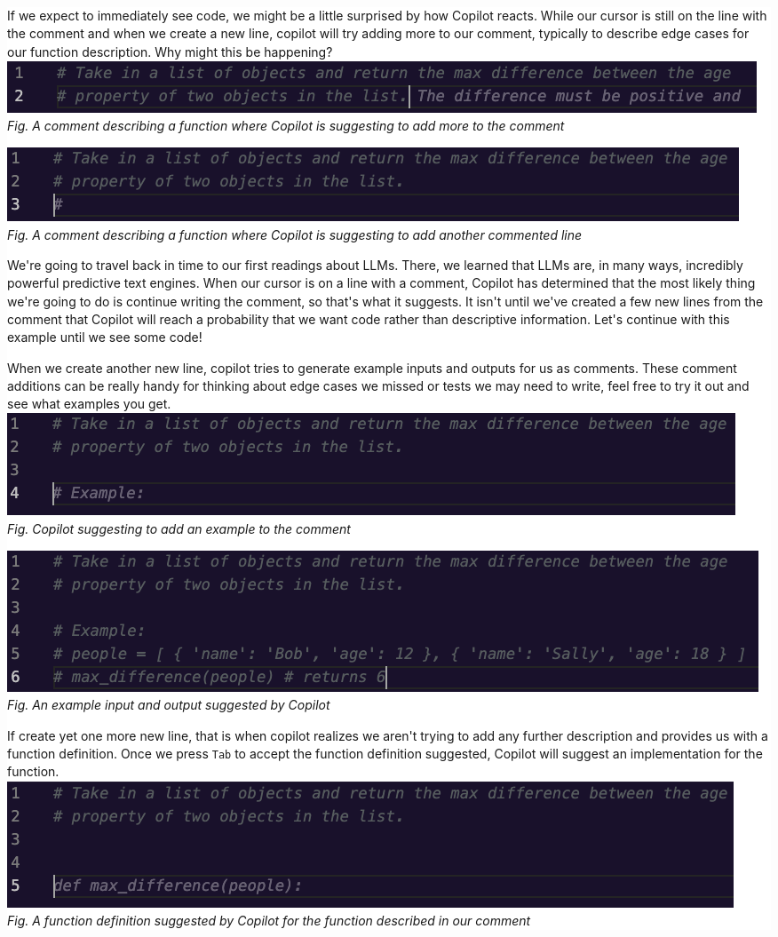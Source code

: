 If we expect to immediately see code, we might be a little surprised by how Copilot reacts. While our cursor is still on the line with the comment and when we create a new line, copilot will try adding more to our comment, typically to describe edge cases for our function description. Why might this be happening?  
![A comment in a python file describing a function where Copilot is suggesting to add more to the comment](assets/copilot-interface-shortcuts/copilot-comment-prompt-adds-to-comment.png)  
*Fig. A comment describing a function where Copilot is suggesting to add more to the comment*

![A comment in a python file describing a function where Copilot is suggesting to add another commented line](assets/copilot-interface-shortcuts/copilot-comment-prompt-newline-adds-to-comment.png)  
*Fig. A comment describing a function where Copilot is suggesting to add another commented line*

We're going to travel back in time to our first readings about LLMs. There, we learned that LLMs are, in many ways, incredibly powerful predictive text engines. When our cursor is on a line with a comment, Copilot has determined that the most likely thing we're going to do is continue writing the comment, so that's what it suggests. It isn't until we've created a few new lines from the comment that Copilot will reach a probability that we want code rather than descriptive information. Let's continue with this example until we see some code!

When we create another new line, copilot tries to generate example inputs and outputs for us as comments. These comment additions can be really handy for thinking about edge cases we missed or tests we may need to write, feel free to try it out and see what examples you get.   
![A comment in a python file describing a function where Copilot is suggesting to add an example to the comment](assets/copilot-interface-shortcuts/copilot-comment-prompt-example-text.png)  
*Fig. Copilot suggesting to add an example to the comment*

![A comment in a python file describing a function where Copilot has added an example input and output to the comment](assets/copilot-interface-shortcuts/copilot-comment-prompt-example-completed.png.png)  
*Fig. An example input and output suggested by Copilot*

If create yet one more new line, that is when copilot realizes we aren't trying to add any further description and provides us with a function definition. Once we press `Tab` to accept the function definition suggested, Copilot will suggest an implementation for the function.  
![A comment in a python file describing a function where Copilot has then suggested a function definition](assets/copilot-interface-shortcuts/copilot-comment-prompt-function-definition.png)  
*Fig. A function definition suggested by Copilot for the function described in our comment*
